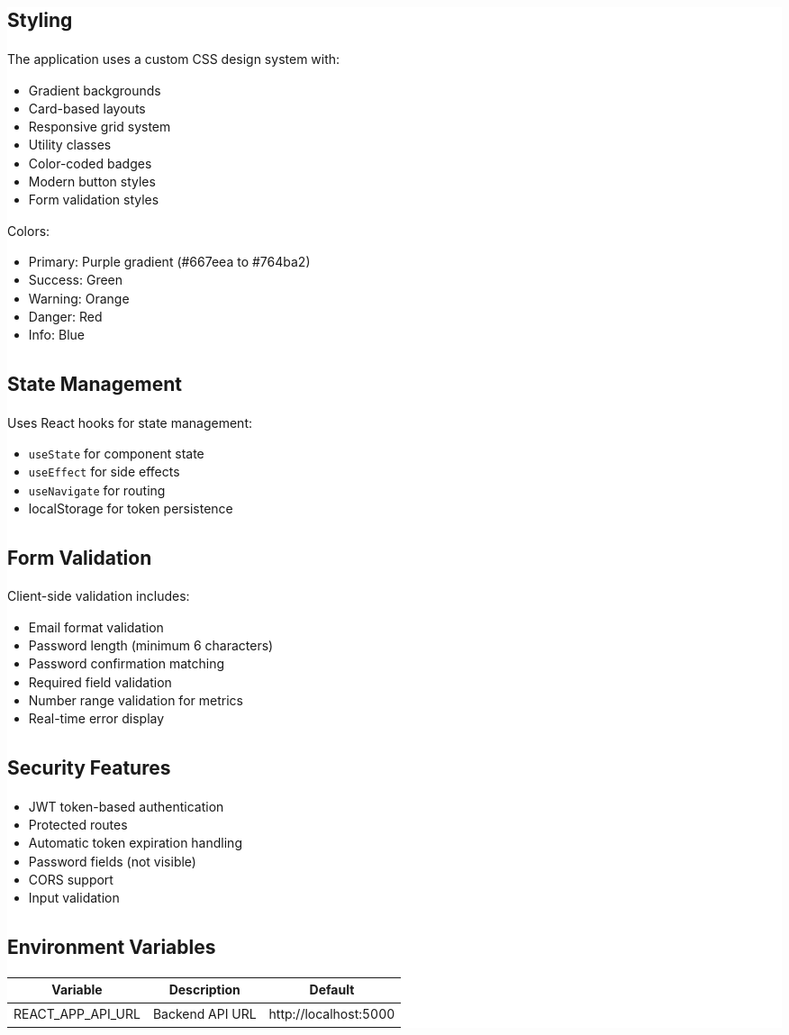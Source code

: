 ## Styling

The application uses a custom CSS design system with:
- Gradient backgrounds
- Card-based layouts
- Responsive grid system
- Utility classes
- Color-coded badges
- Modern button styles
- Form validation styles

Colors:
- Primary: Purple gradient (#667eea to #764ba2)
- Success: Green
- Warning: Orange
- Danger: Red
- Info: Blue

## State Management

Uses React hooks for state management:
- `useState` for component state
- `useEffect` for side effects
- `useNavigate` for routing
- localStorage for token persistence

## Form Validation

Client-side validation includes:
- Email format validation
- Password length (minimum 6 characters)
- Password confirmation matching
- Required field validation
- Number range validation for metrics
- Real-time error display

## Security Features

- JWT token-based authentication
- Protected routes
- Automatic token expiration handling
- Password fields (not visible)
- CORS support
- Input validation

## Environment Variables

| Variable | Description | Default |
|----------|-------------|---------|
| REACT_APP_API_URL | Backend API URL | http://localhost:5000 |
